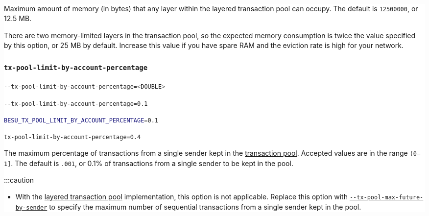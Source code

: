 </TabItem>

</Tabs>

Maximum amount of memory (in bytes) that any layer within the [layered transaction
pool](../../concepts/transactions/pool#layered-transaction-pool) can occupy.
The default is `12500000`, or 12.5 MB.

There are two memory-limited layers in the transaction pool, so the expected memory consumption is
twice the value specified by this option, or 25 MB by default.
Increase this value if you have spare RAM and the eviction rate is high for your network.

### `tx-pool-limit-by-account-percentage`

<Tabs>

<TabItem value="Syntax" label="Syntax" default>

```bash
--tx-pool-limit-by-account-percentage=<DOUBLE>
```

</TabItem>

<TabItem value="Example" label="Example">

```bash
--tx-pool-limit-by-account-percentage=0.1
```

</TabItem>

<TabItem value="Environment variable" label="Environment variable">

```bash
BESU_TX_POOL_LIMIT_BY_ACCOUNT_PERCENTAGE=0.1
```

</TabItem>

<TabItem value="Configuration file" label="Configuration file">

```bash
tx-pool-limit-by-account-percentage=0.4
```

</TabItem>

</Tabs>

The maximum percentage of transactions from a single sender kept in the [transaction pool](../../concepts/transactions/pool.md).
Accepted values are in the range `(0–1]`.
The default is `.001`, or 0.1% of transactions from a single sender to be kept in the pool.

:::caution
- With the [layered transaction pool](../../concepts/transactions/pool#layered-transaction-pool)
  implementation, this option is not applicable.
  Replace this option with [`--tx-pool-max-future-by-sender`](#tx-pool-max-future-by-sender) to
  specify the maximum number of sequential transactions from a single sender kept in the pool.
